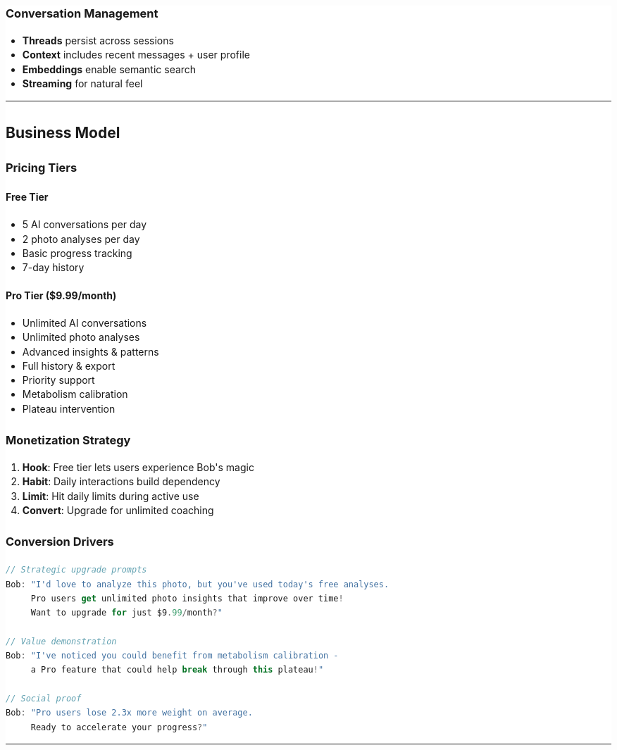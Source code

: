 ### Conversation Management

- **Threads** persist across sessions
- **Context** includes recent messages + user profile
- **Embeddings** enable semantic search
- **Streaming** for natural feel

---

## Business Model

### Pricing Tiers

#### Free Tier
- 5 AI conversations per day
- 2 photo analyses per day
- Basic progress tracking
- 7-day history

#### Pro Tier ($9.99/month)
- Unlimited AI conversations
- Unlimited photo analyses
- Advanced insights & patterns
- Full history & export
- Priority support
- Metabolism calibration
- Plateau intervention

### Monetization Strategy

1. **Hook**: Free tier lets users experience Bob's magic
2. **Habit**: Daily interactions build dependency
3. **Limit**: Hit daily limits during active use
4. **Convert**: Upgrade for unlimited coaching

### Conversion Drivers

```javascript
// Strategic upgrade prompts
Bob: "I'd love to analyze this photo, but you've used today's free analyses. 
     Pro users get unlimited photo insights that improve over time! 
     Want to upgrade for just $9.99/month?"

// Value demonstration
Bob: "I've noticed you could benefit from metabolism calibration - 
     a Pro feature that could help break through this plateau!"

// Social proof
Bob: "Pro users lose 2.3x more weight on average. 
     Ready to accelerate your progress?"
```

---
